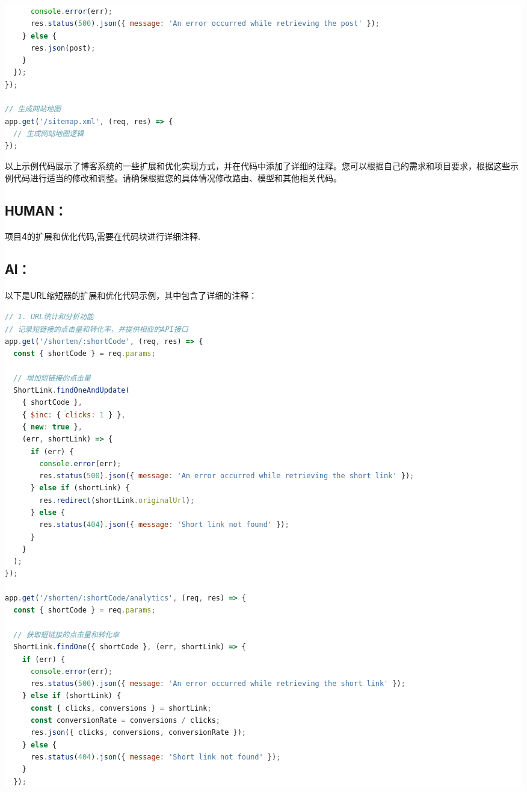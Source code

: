 ```javascript
      console.error(err);
      res.status(500).json({ message: 'An error occurred while retrieving the post' });
    } else {
      res.json(post);
    }
  });
});

// 生成网站地图
app.get('/sitemap.xml', (req, res) => {
  // 生成网站地图逻辑
});
```

以上示例代码展示了博客系统的一些扩展和优化实现方式，并在代码中添加了详细的注释。您可以根据自己的需求和项目要求，根据这些示例代码进行适当的修改和调整。请确保根据您的具体情况修改路由、模型和其他相关代码。

## HUMAN：
项目4的扩展和优化代码,需要在代码块进行详细注释.

## AI：
以下是URL缩短器的扩展和优化代码示例，其中包含了详细的注释：

```javascript
// 1. URL统计和分析功能
// 记录短链接的点击量和转化率，并提供相应的API接口
app.get('/shorten/:shortCode', (req, res) => {
  const { shortCode } = req.params;

  // 增加短链接的点击量
  ShortLink.findOneAndUpdate(
    { shortCode },
    { $inc: { clicks: 1 } },
    { new: true },
    (err, shortLink) => {
      if (err) {
        console.error(err);
        res.status(500).json({ message: 'An error occurred while retrieving the short link' });
      } else if (shortLink) {
        res.redirect(shortLink.originalUrl);
      } else {
        res.status(404).json({ message: 'Short link not found' });
      }
    }
  );
});

app.get('/shorten/:shortCode/analytics', (req, res) => {
  const { shortCode } = req.params;

  // 获取短链接的点击量和转化率
  ShortLink.findOne({ shortCode }, (err, shortLink) => {
    if (err) {
      console.error(err);
      res.status(500).json({ message: 'An error occurred while retrieving the short link' });
    } else if (shortLink) {
      const { clicks, conversions } = shortLink;
      const conversionRate = conversions / clicks;
      res.json({ clicks, conversions, conversionRate });
    } else {
      res.status(404).json({ message: 'Short link not found' });
    }
  });
```